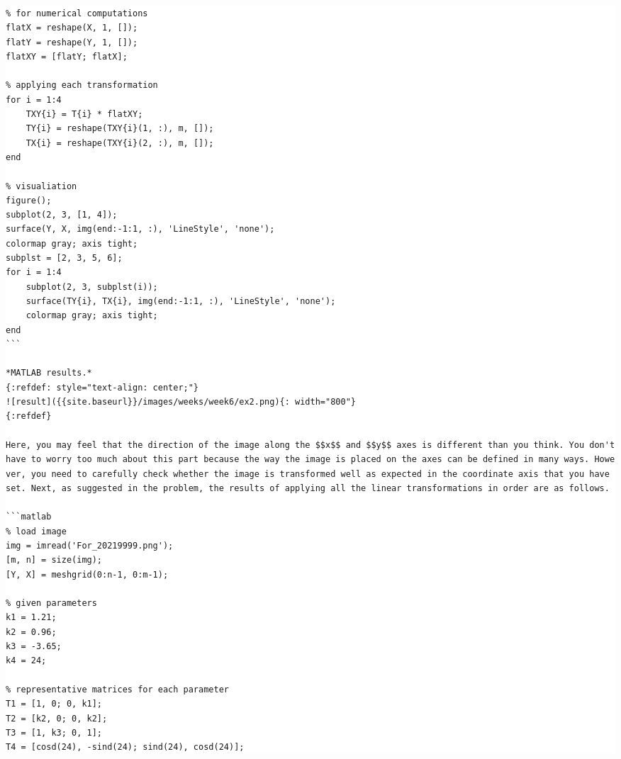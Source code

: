     % for numerical computations
    flatX = reshape(X, 1, []);
    flatY = reshape(Y, 1, []);
    flatXY = [flatY; flatX];

    % applying each transformation
    for i = 1:4
        TXY{i} = T{i} * flatXY;
        TY{i} = reshape(TXY{i}(1, :), m, []);
        TX{i} = reshape(TXY{i}(2, :), m, []);
    end

    % visualiation
    figure();
    subplot(2, 3, [1, 4]);
    surface(Y, X, img(end:-1:1, :), 'LineStyle', 'none');
    colormap gray; axis tight;
    subplst = [2, 3, 5, 6];
    for i = 1:4
        subplot(2, 3, subplst(i));
        surface(TY{i}, TX{i}, img(end:-1:1, :), 'LineStyle', 'none');
        colormap gray; axis tight;
    end
    ```

    *MATLAB results.*
    {:refdef: style="text-align: center;"}
    ![result]({{site.baseurl}}/images/weeks/week6/ex2.png){: width="800"}
    {:refdef}

    Here, you may feel that the direction of the image along the $$x$$ and $$y$$ axes is different than you think. You don't have to worry too much about this part because the way the image is placed on the axes can be defined in many ways. However, you need to carefully check whether the image is transformed well as expected in the coordinate axis that you have set. Next, as suggested in the problem, the results of applying all the linear transformations in order are as follows.

    ```matlab
    % load image
    img = imread('For_20219999.png');
    [m, n] = size(img);
    [Y, X] = meshgrid(0:n-1, 0:m-1);

    % given parameters
    k1 = 1.21;
    k2 = 0.96;
    k3 = -3.65;
    k4 = 24;

    % representative matrices for each parameter
    T1 = [1, 0; 0, k1];
    T2 = [k2, 0; 0, k2];
    T3 = [1, k3; 0, 1];
    T4 = [cosd(24), -sind(24); sind(24), cosd(24)];
